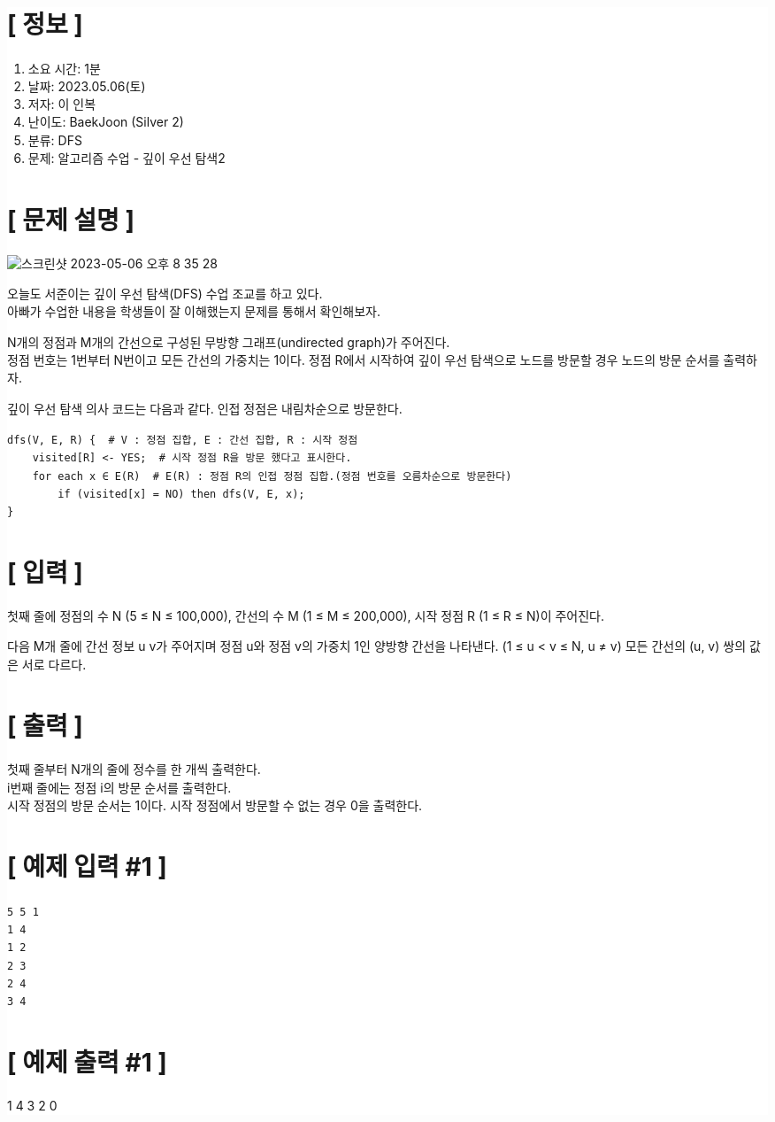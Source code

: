 # **[ 정보 ]**
1. 소요 시간: 1분
2. 날짜: 2023.05.06(토)
3. 저자: 이 인복
4. 난이도: BaekJoon (Silver 2)
5. 분류: DFS
6. 문제: 알고리즘 수업 - 깊이 우선 탐색2

# **[ 문제 설명 ]**

<img width="1150" alt="스크린샷 2023-05-06 오후 8 35 28" src="https://user-images.githubusercontent.com/59809278/236621668-a3d80bb3-6d5c-4ae4-a2e6-dbc578ba5a22.png">

오늘도 서준이는 깊이 우선 탐색(DFS) 수업 조교를 하고 있다.  
아빠가 수업한 내용을 학생들이 잘 이해했는지 문제를 통해서 확인해보자.

N개의 정점과 M개의 간선으로 구성된 무방향 그래프(undirected graph)가 주어진다.  
정점 번호는 1번부터 N번이고 모든 간선의 가중치는 1이다. 정점 R에서 시작하여 깊이 우선 탐색으로 노드를 방문할 경우 노드의 방문 순서를 출력하자.

깊이 우선 탐색 의사 코드는 다음과 같다. 인접 정점은 내림차순으로 방문한다.

    dfs(V, E, R) {  # V : 정점 집합, E : 간선 집합, R : 시작 정점
        visited[R] <- YES;  # 시작 정점 R을 방문 했다고 표시한다.
        for each x ∈ E(R)  # E(R) : 정점 R의 인접 정점 집합.(정점 번호를 오름차순으로 방문한다)
            if (visited[x] = NO) then dfs(V, E, x);
    }


# **[ 입력 ]**
첫째 줄에 정점의 수 N (5 ≤ N ≤ 100,000), 간선의 수 M (1 ≤ M ≤ 200,000), 시작 정점 R (1 ≤ R ≤ N)이 주어진다.

다음 M개 줄에 간선 정보 u v가 주어지며 정점 u와 정점 v의 가중치 1인 양방향 간선을 나타낸다. (1 ≤ u < v ≤ N, u ≠ v) 모든 간선의 (u, v) 쌍의 값은 서로 다르다.

# **[ 출력 ]**
첫째 줄부터 N개의 줄에 정수를 한 개씩 출력한다.   
i번째 줄에는 정점 i의 방문 순서를 출력한다.  
시작 정점의 방문 순서는 1이다. 시작 정점에서 방문할 수 없는 경우 0을 출력한다.

# **[ 예제 입력 #1 ]**
    5 5 1
    1 4
    1 2
    2 3
    2 4
    3 4

# **[ 예제 출력 #1 ]**
   1
   4
   3
   2
   0
